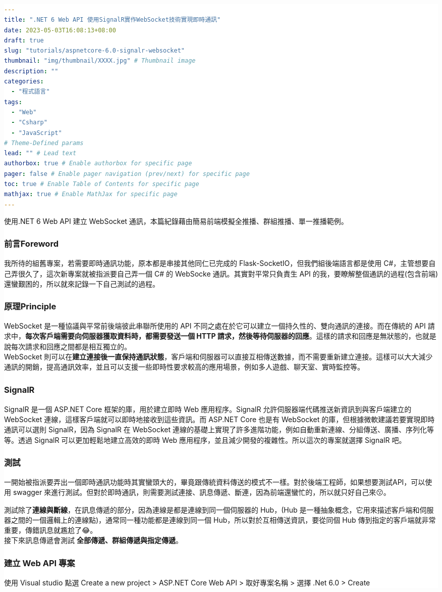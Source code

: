 ```yaml
---
title: ".NET 6 Web API 使用SignalR實作WebSocket技術實現即時通訊"
date: 2023-05-03T16:08:13+08:00
draft: true
slug: "tutorials/aspnetcore-6.0-signalr-websocket"
thumbnail: "img/thumbnail/XXXX.jpg" # Thumbnail image
description: ""
categories:
  - "程式語言"
tags:
  - "Web"
  - "Csharp"
  - "JavaScript"
# Theme-Defined params
lead: "" # Lead text
authorbox: true # Enable authorbox for specific page
pager: false # Enable pager navigation (prev/next) for specific page
toc: true # Enable Table of Contents for specific page
mathjax: true # Enable MathJax for specific page
---
```

使用.NET 6 Web API 建立 WebSocket 通訊，本篇紀錄藉由簡易前端模擬全推播、群組推播、單一推播範例。



### 前言Foreword
我所待的組舊專案，若需要即時通訊功能，原本都是串接其他同仁已完成的 Flask-SocketIO，但我們組後端語言都是使用 C#，主管想要自己弄很久了，這次新專案就被指派要自己弄一個 C# 的 WebSocke 通訊。其實對平常只負責生 API 的我，要瞭解整個通訊的過程(包含前端)還蠻艱困的，所以就來記錄一下自己測試的過程。

### 原理Principle
WebSocket 是一種協議與平常前後端彼此串聯所使用的 API 不同之處在於它可以建立一個持久性的、雙向通訊的連接。而在傳統的 API 請求中，**每次客戶端需要向伺服器獲取資料時，都需要發送一個 HTTP 請求，然後等待伺服器的回應**。這樣的請求和回應是無狀態的，也就是說每次請求和回應之間都是相互獨立的。  
WebSocket 則可以在**建立連接後一直保持通訊狀態**，客戶端和伺服器可以直接互相傳送數據，而不需要重新建立連接。這樣可以大大減少通訊的開銷，提高通訊效率，並且可以支援一些即時性要求較高的應用場景，例如多人遊戲、聊天室、實時監控等。

### SignalR
SignalR 是一個 ASP.NET Core 框架的庫，用於建立即時 Web 應用程序。SignalR 允許伺服器端代碼推送新資訊到與客戶端建立的 WebSocket 連線，這樣客戶端就可以即時地接收到這些資訊。而 ASP.NET Core 也是有 WebSocket 的庫，但根據微軟建議若要實現即時通訊可以選則 SignalR，因為 SignalR 在 WebSocket 連線的基礎上實現了許多進階功能，例如自動重新連線、分組傳送、廣播、序列化等等。透過 SignalR 可以更加輕鬆地建立高效的即時 Web 應用程序，並且減少開發的複雜性。所以這次的專案就選擇 SignalR 吧。  

### 測試
一開始被指派要弄出一個即時通訊功能時其實蠻頭大的，畢竟跟傳統資料傳送的模式不一樣。對於後端工程師，如果想要測試API，可以使用 swagger 來進行測試。但對於即時通訊，則需要測試連接、訊息傳遞、斷連，因為前端還蠻忙的，所以就只好自己來😗。  

測試除了**連線與斷線**，在訊息傳遞的部分，因為連線是都是連線到同一個伺服器的 Hub，(Hub 是一種抽象概念，它用來描述客戶端和伺服器之間的一個邏輯上的連線點)，通常同一種功能都是連線到同一個 Hub，所以對於互相傳送資訊，要從同個 Hub 傳到指定的客戶端就非常重要，傳錯訊息就尷尬了😂。  
接下來訊息傳遞會測試 **全部傳遞、群組傳遞與指定傳遞**。


### 建立 Web API 專案
使用 Visual studio 點選 Create a new project > ASP.NET Core Web API > 取好專案名稱 > 選擇 .Net 6.0 > Create  
